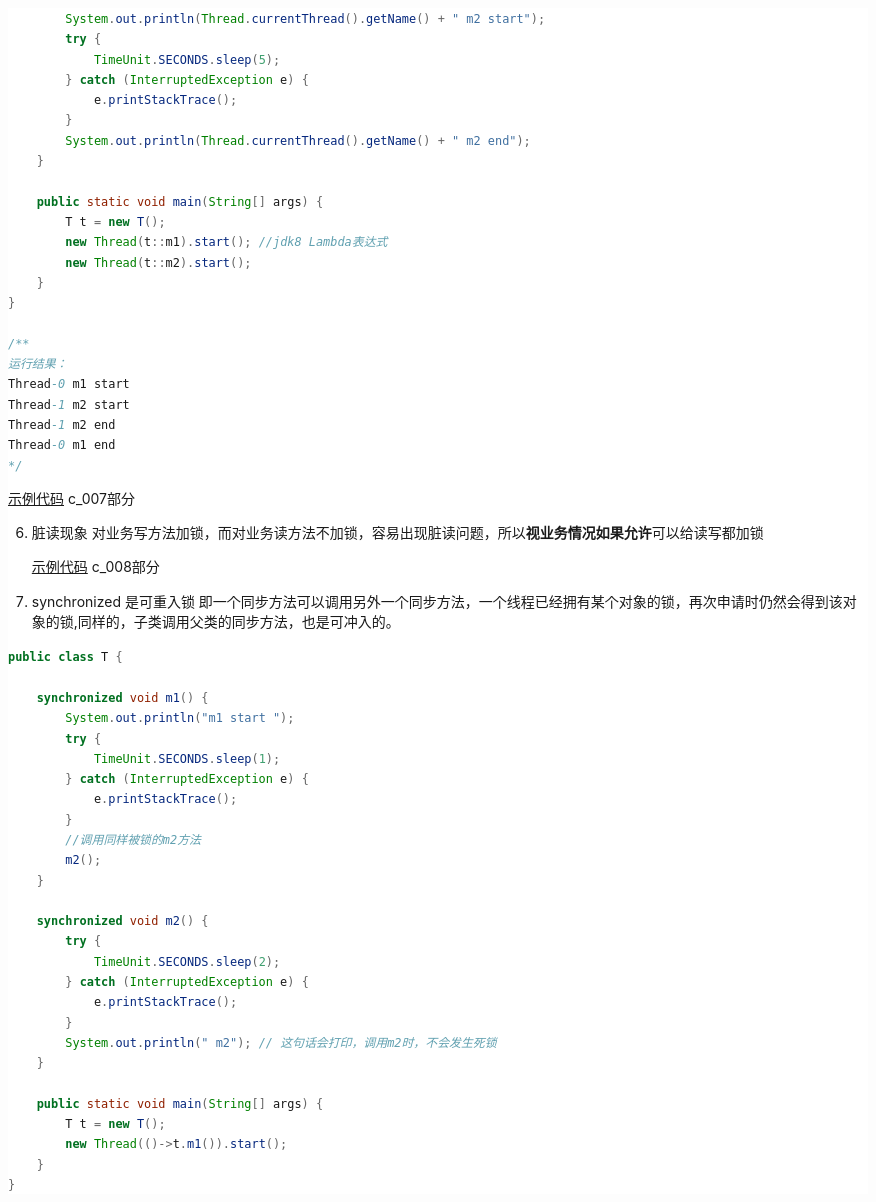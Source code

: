 ```java
        System.out.println(Thread.currentThread().getName() + " m2 start");
        try {
            TimeUnit.SECONDS.sleep(5);
        } catch (InterruptedException e) {
            e.printStackTrace();
        }
        System.out.println(Thread.currentThread().getName() + " m2 end");
    }

    public static void main(String[] args) {
        T t = new T();
        new Thread(t::m1).start(); //jdk8 Lambda表达式
        new Thread(t::m2).start();
    }
}

/**
运行结果：
Thread-0 m1 start
Thread-1 m2 start
Thread-1 m2 end
Thread-0 m1 end
*/
```

[示例代码](https://github.com/ShawnJim/java-concurrent/tree/master/mashibing/src) c_007部分 

6. 脏读现象
   对业务写方法加锁，而对业务读方法不加锁，容易出现脏读问题，所以**视业务情况如果允许**可以给读写都加锁

   [示例代码](https://github.com/ShawnJim/java-concurrent/tree/master/mashibing/src) c_008部分 

7. synchronized 是可重入锁
   即一个同步方法可以调用另外一个同步方法，一个线程已经拥有某个对象的锁，再次申请时仍然会得到该对象的锁,同样的，子类调用父类的同步方法，也是可冲入的。

```java
public class T {

    synchronized void m1() {
        System.out.println("m1 start ");
        try {
            TimeUnit.SECONDS.sleep(1);
        } catch (InterruptedException e) {
            e.printStackTrace();
        }
        //调用同样被锁的m2方法
        m2();
    }

    synchronized void m2() {
        try {
            TimeUnit.SECONDS.sleep(2);
        } catch (InterruptedException e) {
            e.printStackTrace();
        }
        System.out.println(" m2"); // 这句话会打印，调用m2时，不会发生死锁
    }
    
    public static void main(String[] args) {
        T t = new T();
        new Thread(()->t.m1()).start();
    }
}
```
